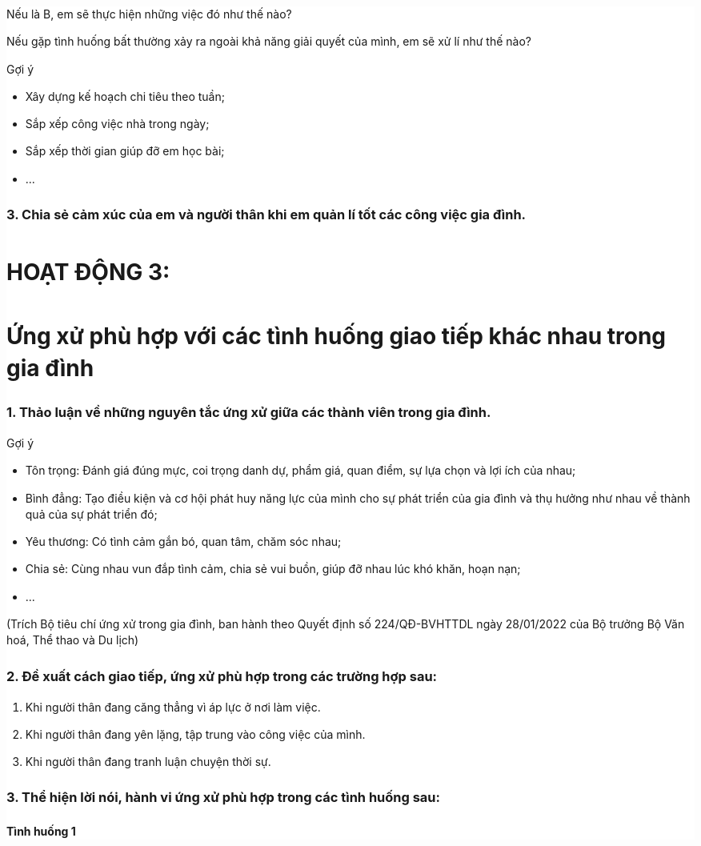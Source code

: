 Nếu là B, em sẽ thực hiện những việc đó như thế nào?

Nếu gặp tình huống bất thường xảy ra ngoài khả năng giải quyết của mình, em sẽ xử lí như thế nào?

Gợi ý

- Xây dựng kế hoạch chi tiêu theo tuần;

- Sắp xếp công việc nhà trong ngày;

- Sắp xếp thời gian giúp đỡ em học bài;

- ...

### 3. Chia sẻ cảm xúc của em và người thân khi em quản lí tốt các công việc gia đình.

# HOẠT ĐỘNG 3:

# Ứng xử phù hợp với các tình huống giao tiếp khác nhau trong gia đình

### 1. Thảo luận về những nguyên tắc ứng xử giữa các thành viên trong gia đình.

Gợi ý

- Tôn trọng: Đánh giá đúng mực, coi trọng danh dự, phẩm giá, quan điểm, sự lựa chọn và lợi ích của nhau;

- Bình đẳng: Tạo điều kiện và cơ hội phát huy năng lực của mình cho sự phát triển của gia đình và thụ hưởng như nhau về thành quả của sự phát triển đó;

- Yêu thương: Có tình cảm gắn bó, quan tâm, chăm sóc nhau;

- Chia sẻ: Cùng nhau vun đắp tình cảm, chia sẻ vui buồn, giúp đỡ nhau lúc khó khăn, hoạn nạn;

- ...

(Trích Bộ tiêu chí ứng xử trong gia đình, ban hành theo Quyết định số 224/QĐ-BVHTTDL ngày 28/01/2022 của Bộ trưởng Bộ Văn hoá, Thể thao và Du lịch)

### 2. Đề xuất cách giao tiếp, ứng xử phù hợp trong các trường hợp sau:

1. Khi người thân đang căng thẳng vì áp lực ở nơi làm việc.

2. Khi người thân đang yên lặng, tập trung vào công việc của mình.

3. Khi người thân đang tranh luận chuyện thời sự.

### 3. Thể hiện lời nói, hành vi ứng xử phù hợp trong các tình huống sau:

#### Tình huống 1
